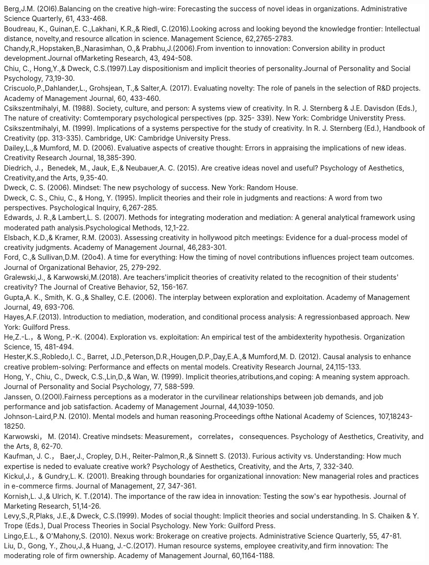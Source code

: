 Berg,J.M. (2Ol6).Balancing on the creative high-wire: Forecasting the success of novel ideas in organizations. Administrative Science Quarterly, 61, 433-468.   
Boudreau, K., Guinan,E. C.,Lakhani, K.R.,& Riedl, C.(2016).Looking across and looking beyond the knowledge frontier: Intellectual distance, novelty,and resource allcation in science. Management Science, 62,2765-2783.   
Chandy,R.,Hopstaken,B.,Narasimhan, O.,& Prabhu,J.(2006).From invention to innovation: Conversion ability in product development.Journal ofMarketing Research, 43, 494-508.   
Chiu, C., Hong,Y.,& Dweck, C.S.(1997).Lay dispositionism and implicit theories of personality.Journal of Personality and Social Psychology, 73,19-30.   
Criscuolo,P.,Dahlander,L., Grohsjean, T.,& Salter,A. (2017). Evaluating novelty: The role of panels in the selection of R&D projects. Academy of Management Journal, 60, 433-460.   
Csikszentmihalyi, M. (1988). Society, culture, and person: A systems view of creativity. In R. J. Sternberg & J.E. Davisdon (Eds.), The nature of creativity: Comtemporary psychological perspectives (pp. 325- 339). New York: Combridge Universtity Press.   
Csikszentmihalyi, M. (1999). Implications of a systems perspective for the study of creativity. In R. J. Sternberg (Ed.), Handbook of Creativity (pp. 313-335). Cambridge, UK: Cambridge University Press.   
Dailey,L.,& Mumford, M. D. (2006). Evaluative aspects of creative thought: Errors in appraising the implications of new ideas. Creativity Research Journal, 18,385-390.   
Diedrich, J.，Benedek, M., Jauk, E.,& Neubauer,A. C. (2015). Are creative ideas novel and useful? Psychology of Aesthetics, Creativity,and the Arts, 9,35-40.   
Dweck, C. S. (2006). Mindset: The new psychology of success. New York: Random House.   
Dweck, C. S., Chiu, C., & Hong, Y. (1995). Implicit theories and their role in judgments and reactions: A word from two perspectives. Psychological Inquiry, 6,267-285.   
Edwards, J. R.,& Lambert,L. S. (2007). Methods for integrating moderation and mediation: A general analytical framework using moderated path analysis.Psychological Methods, 12,1-22.   
Elsbach, K.D.,& Kramer, R.M. (2003). Assessing creativity in hollywood pitch meetings: Evidence for a dual-process model of creativity judgments. Academy of Management Journal, 46,283-301.   
Ford, C.,& Sullivan,D.M. (20o4). A time for everything: How the timing of novel contributions influences project team outcomes. Journal of Organizational Behavior, 25, 279-292.   
Gralewski,J., & Karwowski,M.(2018). Are teachers'implicit theories of creativity related to the recognition of their students' creativity? The Journal of Creative Behavior, 52, 156-167.   
Gupta,A. K., Smith, K. G.,& Shalley, C.E. (2006). The interplay between exploration and exploitation. Academy of Management Journal, 49, 693-706.   
Hayes,A.F.(2013). Introduction to mediation, moderation, and conditional process analysis: A regressionbased approach. New York: Guilford Press.   
He,Z.-L.，& Wong, P.-K. (2004). Exploration vs. exploitation: An empirical test of the ambidexterity hypothesis. Organization Science, 15, 481-494.   
Hester,K.S.,Robledo,I. C., Barret, J.D.,Peterson,D.R.,Hougen,D.P.,Day,E.A.,& Mumford,M. D. (2012). Causal analysis to enhance creative problem-solving: Performance and effects on mental models. Creativity Research Journal, 24,115-133.   
Hong, Y., Chiu, C., Dweck, C.S.,Lin,D.,& Wan, W. (1999). Implicit theories,atributions,and coping: A meaning system approach. Journal of Personality and Social Psychology, 77, 588-599.   
Janssen, O.(2O0l).Fairness perceptions as a moderator in the curvilinear relationships between job demands, and job performance and job satisfaction. Academy of Management Journal, 44,1039-1050.   
Johnson-Laird,P.N. (2010). Mental models and human reasoning.Proceedings ofthe National Academy of Sciences, 107,18243-18250.   
Karwowski， M. (2014). Creative mindsets: Measurement， correlates， consequences. Psychology of Aesthetics, Creativity, and the Arts, 8, 62-70.   
Kaufman, J. C.， Baer,J., Cropley, D.H., Reiter-Palmon,R.,& Sinnett S. (2013). Furious activity vs. Understanding: How much expertise is neded to evaluate creative work? Psychology of Aesthetics, Creativity, and the Arts, 7, 332-340.   
Kickul,J.，& Gundry,L. K. (2001). Breaking through boundaries for organizational innovation: New managerial roles and practices in e-commerce firms. Journal of Management, 27, 347-361.   
Kornish,L. J.,& Ulrich, K. T.(2014). The importance of the raw idea in innovation: Testing the sow's ear hypothesis. Journal of Marketing Research, 51,14-26.   
Levy,S.,R,Plaks, J.E.,& Dweck, C.S.(1999). Modes of social thought: Implicit theories and social understanding. In S. Chaiken & Y. Trope (Eds.), Dual Process Theories in Social Psychology. New York: Guilford Press.   
Lingo,E.L., & O'Mahony,S. (2010). Nexus work: Brokerage on creative projects. Administrative Science Quarterly, 55, 47-81.   
Liu, D., Gong, Y., Zhou,J.,& Huang, J.-C.(2O17). Human resource systems, employee creativity,and firm innovation: The moderating role of firm ownership. Academy of Management Journal, 60,1164-1188.   